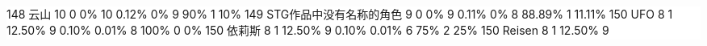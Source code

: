 </td></tr>
<tr>
<td>148</td>
<td>云山</td>
<td>10</td>
<td>0</td>
<td>0%</td>
<td>10</td>
<td>0.12%</td>
<td>0%</td>
<td>9</td>
<td>90%</td>
<td>1</td>
<td>10%
</td></tr>
<tr>
<td>149</td>
<td>STG作品中没有名称的角色</td>
<td>9</td>
<td>0</td>
<td>0%</td>
<td>9</td>
<td>0.11%</td>
<td>0%</td>
<td>8</td>
<td>88.89%</td>
<td>1</td>
<td>11.11%
</td></tr>
<tr>
<td>150</td>
<td>UFO</td>
<td>8</td>
<td>1</td>
<td>12.50%</td>
<td>9</td>
<td>0.10%</td>
<td>0.01%</td>
<td>8</td>
<td>100%</td>
<td>0</td>
<td>0%
</td></tr>
<tr>
<td>150</td>
<td>依莉斯</td>
<td>8</td>
<td>1</td>
<td>12.50%</td>
<td>9</td>
<td>0.10%</td>
<td>0.01%</td>
<td>6</td>
<td>75%</td>
<td>2</td>
<td>25%
</td></tr>
<tr>
<td>150</td>
<td>Reisen</td>
<td>8</td>
<td>1</td>
<td>12.50%</td>
<td>9</td>